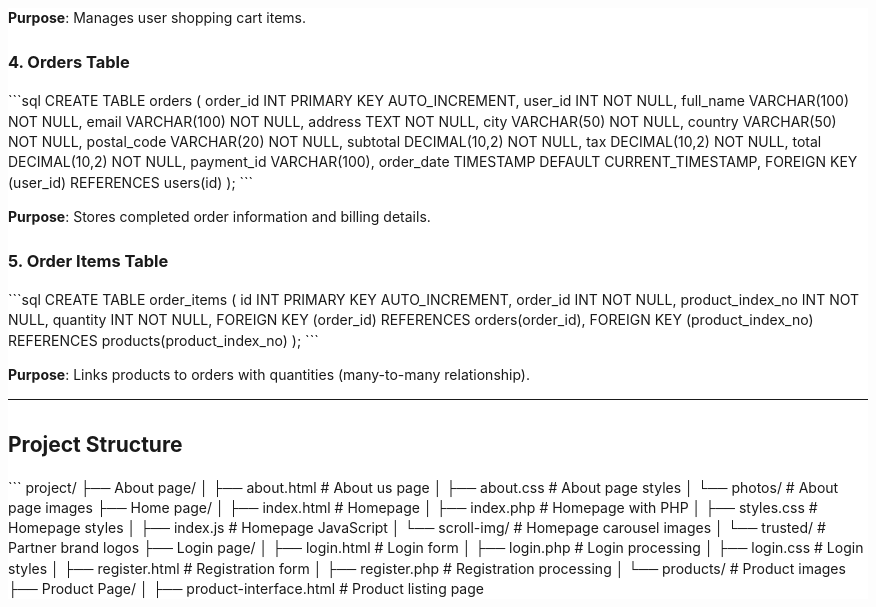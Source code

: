 **Purpose**: Manages user shopping cart items.

### 4. Orders Table
\`\`\`sql
CREATE TABLE orders (
    order_id INT PRIMARY KEY AUTO_INCREMENT,
    user_id INT NOT NULL,
    full_name VARCHAR(100) NOT NULL,
    email VARCHAR(100) NOT NULL,
    address TEXT NOT NULL,
    city VARCHAR(50) NOT NULL,
    country VARCHAR(50) NOT NULL,
    postal_code VARCHAR(20) NOT NULL,
    subtotal DECIMAL(10,2) NOT NULL,
    tax DECIMAL(10,2) NOT NULL,
    total DECIMAL(10,2) NOT NULL,
    payment_id VARCHAR(100),
    order_date TIMESTAMP DEFAULT CURRENT_TIMESTAMP,
    FOREIGN KEY (user_id) REFERENCES users(id)
);
\`\`\`

**Purpose**: Stores completed order information and billing details.

### 5. Order Items Table
\`\`\`sql
CREATE TABLE order_items (
    id INT PRIMARY KEY AUTO_INCREMENT,
    order_id INT NOT NULL,
    product_index_no INT NOT NULL,
    quantity INT NOT NULL,
    FOREIGN KEY (order_id) REFERENCES orders(order_id),
    FOREIGN KEY (product_index_no) REFERENCES products(product_index_no)
);
\`\`\`

**Purpose**: Links products to orders with quantities (many-to-many relationship).

---

## Project Structure

\`\`\`
project/
├── About page/
│   ├── about.html          # About us page
│   ├── about.css           # About page styles
│   └── photos/             # About page images
├── Home page/
│   ├── index.html          # Homepage
│   ├── index.php           # Homepage with PHP
│   ├── styles.css          # Homepage styles
│   ├── index.js            # Homepage JavaScript
│   └── scroll-img/         # Homepage carousel images
│   └── trusted/            # Partner brand logos
├── Login page/
│   ├── login.html          # Login form
│   ├── login.php           # Login processing
│   ├── login.css           # Login styles
│   ├── register.html       # Registration form
│   ├── register.php        # Registration processing
│   └── products/           # Product images
├── Product Page/
│   ├── product-interface.html  # Product listing page
